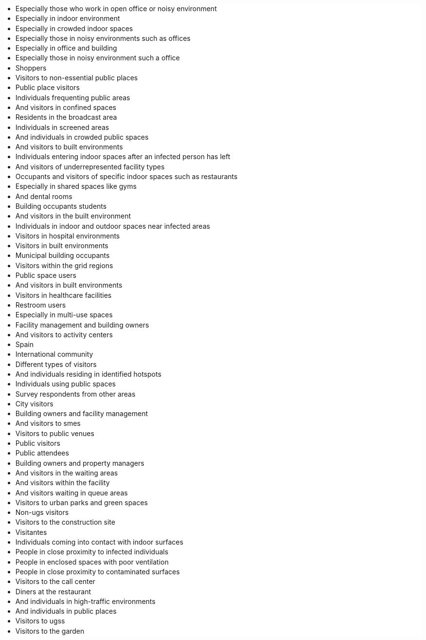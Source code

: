 * Especially those who work in open office or noisy environment
* Especially in indoor environment
* Especially in crowded indoor spaces
* Especially those in noisy environments such as offices
* Especially in office and building
* Especially those in noisy environment such a office
* Shoppers
* Visitors to non-essential public places
* Public place visitors
* Individuals frequenting public areas
* And visitors in confined spaces
* Residents in the broadcast area
* Individuals in screened areas
* And individuals in crowded public spaces
* And visitors to built environments
* Individuals entering indoor spaces after an infected person has left
* And visitors of underrepresented facility types
* Occupants and visitors of specific indoor spaces such as restaurants
* Especially in shared spaces like gyms
* And dental rooms
* Building occupants students
* And visitors in the built environment
* Individuals in indoor and outdoor spaces near infected areas
* Visitors in hospital environments
* Visitors in built environments
* Municipal building occupants
* Visitors within the grid regions
* Public space users
* And visitors in built environments
* Visitors in healthcare facilities
* Restroom users
* Especially in multi-use spaces
* Facility management and building owners
* And visitors to activity centers
* Spain
* International community
* Different types of visitors
* And individuals residing in identified hotspots
* Individuals using public spaces
* Survey respondents from other areas
* City visitors
* Building owners and facility management
* And visitors to smes
* Visitors to public venues
* Public visitors
* Public attendees
* Building owners and property managers
* And visitors in the waiting areas
* And visitors within the facility
* And visitors waiting in queue areas
* Visitors to urban parks and green spaces
* Non-ugs visitors
* Visitors to the construction site
* Visitantes
* Individuals coming into contact with indoor surfaces
* People in close proximity to infected individuals
* People in enclosed spaces with poor ventilation
* People in close proximity to contaminated surfaces
* Visitors to the call center
* Diners at the restaurant
* And individuals in high-traffic environments
* And individuals in public places
* Visitors to ugss
* Visitors to the garden